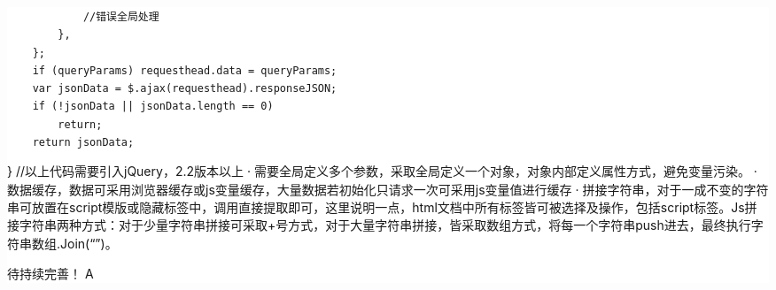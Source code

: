                 //错误全局处理
            },
        };
        if (queryParams) requesthead.data = queryParams;
        var jsonData = $.ajax(requesthead).responseJSON;
        if (!jsonData || jsonData.length == 0)
            return;
        return jsonData;
}
//以上代码需要引入jQuery，2.2版本以上
·	需要全局定义多个参数，采取全局定义一个对象，对象内部定义属性方式，避免变量污染。
·	数据缓存，数据可采用浏览器缓存或js变量缓存，大量数据若初始化只请求一次可采用js变量值进行缓存
·	拼接字符串，对于一成不变的字符串可放置在script模版或隐藏标签中，调用直接提取即可，这里说明一点，html文档中所有标签皆可被选择及操作，包括script标签。Js拼接字符串两种方式：对于少量字符串拼接可采取+号方式，对于大量字符串拼接，皆采取数组方式，将每一个字符串push进去，最终执行字符串数组.Join(“”)。



    
待持续完善！ A
